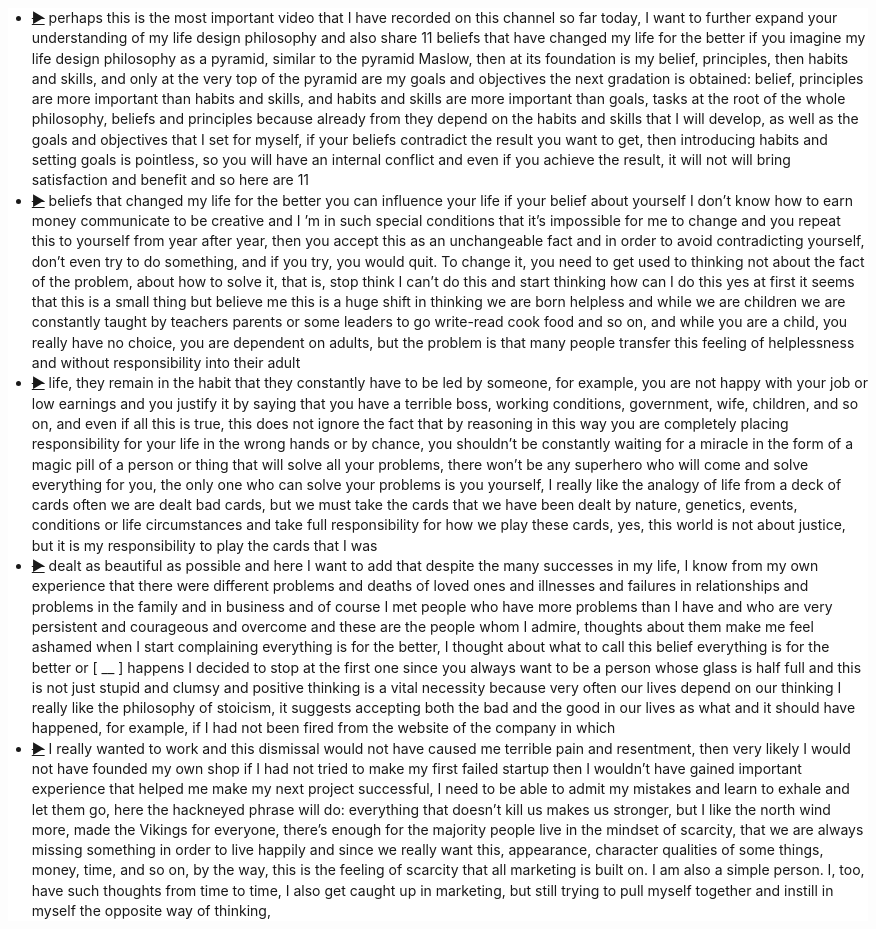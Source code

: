  - ~~[▶](https://www.youtube.com/watch?v=OUNWbsj3ynA&t=0)~~  perhaps this is the most important video that I have recorded on this channel so far today, I want to further expand your understanding of my life design philosophy and also share 11 beliefs that have changed my life for the better if you imagine my life design philosophy as a pyramid, similar to the pyramid  Maslow, then at its foundation is my belief, principles, then habits and skills, and only at the very top of the pyramid are my goals and objectives the next gradation is obtained: belief, principles are more important than habits and skills, and habits and skills are more important than goals, tasks at the root of the whole philosophy, beliefs and principles because already from  they depend on the habits and skills that I will develop, as well as the goals and objectives that I set for myself, if your beliefs contradict the result you want to get, then introducing habits and setting goals is pointless, so you will have an internal conflict and even if you achieve the result, it will not  will bring satisfaction and benefit and so here are 11 
 - ~~[▶](https://www.youtube.com/watch?v=OUNWbsj3ynA&t=57)~~  beliefs that changed my life for the better you can influence your life if your belief about yourself I don’t know how to earn money communicate to be creative and I ’m in such special conditions that it’s impossible for me to change and you repeat this to yourself from  year after year, then you accept this as an unchangeable fact and in order to avoid contradicting yourself, don’t even try to do something, and if you try, you would quit. To change it, you need to get used to thinking not about the fact of the problem, about how to solve it, that is, stop  think I can’t do this and start thinking how can I do this yes at first it seems that this is a small thing but believe me this is a huge shift in thinking we are born helpless and while we are children we are constantly taught by teachers parents or some leaders to go write-read cook food  and so on, and while you are a child, you really have no choice, you are dependent on adults, but the problem is that many people transfer this feeling of helplessness and without responsibility into their adult 
 - ~~[▶](https://www.youtube.com/watch?v=OUNWbsj3ynA&t=114)~~  life, they remain in the habit that they constantly have to be led by someone, for example, you are not  happy with your job or low earnings and you justify it by saying that you have a terrible boss, working conditions, government, wife, children, and so on, and even if all this is true, this does not ignore the fact that by reasoning in this way you are completely placing responsibility for your life in the wrong hands  or by chance, you shouldn’t be constantly waiting for a miracle in the form of a magic pill of a person or thing that will solve all your problems, there won’t be any superhero who will come and solve everything for you, the only one who can solve your problems is you yourself, I really like the analogy of life from a deck of cards often we are dealt bad cards, but we must take the cards that we have been dealt by nature, genetics, events, conditions or life circumstances and take full responsibility for how we play these cards, yes, this world is not about justice, but it is my responsibility to play the cards that I was 
 - ~~[▶](https://www.youtube.com/watch?v=OUNWbsj3ynA&t=172)~~  dealt as beautiful as possible and here I want to add that despite the many successes in my life, I know from my own experience that there were different problems and deaths of loved ones and illnesses and failures in relationships and problems in the family and in business and of course I met people who have more problems than I have and who are very persistent and courageous and overcome and these are the people whom I admire, thoughts about them make me feel ashamed when I start complaining everything is for the better, I thought about what to call this belief everything is for the better or [ __ ] happens I decided to stop at the first one since  you always want to be a person whose glass is half full and this is not just stupid and clumsy and positive thinking is a vital necessity because very often our lives depend on our thinking I really like the philosophy of stoicism, it suggests accepting both the bad and the good in our lives as what  and it should have happened, for example, if I had not been fired from the website of the company in which 
 - ~~[▶](https://www.youtube.com/watch?v=OUNWbsj3ynA&t=227)~~  I really wanted to work and this dismissal would not have caused me terrible pain and resentment, then very likely I would not have founded my own shop if I had not tried to make my first failed startup  then I wouldn’t have gained important experience that helped me make my next project successful, I need to be able to admit my mistakes and learn to exhale and let them go, here the hackneyed phrase will do: everything that doesn’t kill us makes us stronger, but I like the north wind more, made the Vikings for everyone, there’s enough for the majority  people live in the mindset of scarcity, that we are always missing something in order to live happily and since we really want this, appearance, character qualities of some things, money, time, and so on, by the way, this is the feeling of scarcity that all marketing is built on. I am also a simple person.  I, too, have such thoughts from time to time, I also get caught up in marketing, but still trying to pull myself together and instill in myself the opposite way of thinking, 